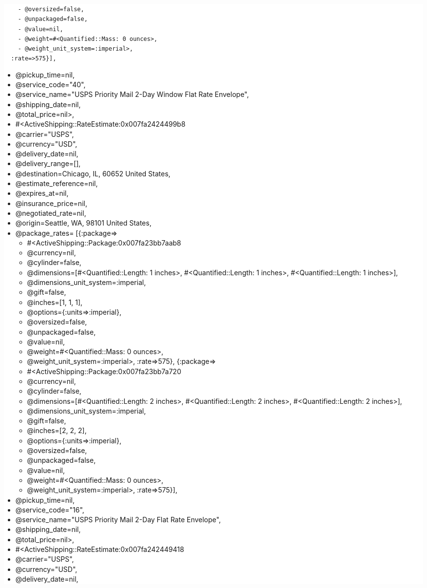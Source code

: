         - @oversized=false,
        - @unpackaged=false,
        - @value=nil,
        - @weight=#<Quantified::Mass: 0 ounces>,
        - @weight_unit_system=:imperial>,
      :rate=>575}],
   - @pickup_time=nil,
   - @service_code="40",
   - @service_name="USPS Priority Mail 2-Day Window Flat Rate Envelope",
   - @shipping_date=nil,
   - @total_price=nil>,
  - #<ActiveShipping::RateEstimate:0x007fa2424499b8
   - @carrier="USPS",
   - @currency="USD",
   - @delivery_date=nil,
   - @delivery_range=[],
   - @destination=Chicago, IL, 60652 United States,
   - @estimate_reference=nil,
   - @expires_at=nil,
   - @insurance_price=nil,
   - @negotiated_rate=nil,
   - @origin=Seattle, WA, 98101 United States,
   - @package_rates=
    [{:package=>
       - #<ActiveShipping::Package:0x007fa23bb7aab8
        - @currency=nil,
        - @cylinder=false,
        - @dimensions=[#<Quantified::Length: 1 inches>, #<Quantified::Length: 1 inches>, #<Quantified::Length: 1 inches>],
        - @dimensions_unit_system=:imperial,
        - @gift=false,
        - @inches=[1, 1, 1],
        - @options={:units=>:imperial},
        - @oversized=false,
        - @unpackaged=false,
        - @value=nil,
        - @weight=#<Quantified::Mass: 0 ounces>,
        - @weight_unit_system=:imperial>,
      :rate=>575},
     {:package=>
       - #<ActiveShipping::Package:0x007fa23bb7a720
        - @currency=nil,
        - @cylinder=false,
        - @dimensions=[#<Quantified::Length: 2 inches>, #<Quantified::Length: 2 inches>, #<Quantified::Length: 2 inches>],
        - @dimensions_unit_system=:imperial,
        - @gift=false,
        - @inches=[2, 2, 2],
        - @options={:units=>:imperial},
        - @oversized=false,
        - @unpackaged=false,
        - @value=nil,
        - @weight=#<Quantified::Mass: 0 ounces>,
        - @weight_unit_system=:imperial>,
      :rate=>575}],
   - @pickup_time=nil,
   - @service_code="16",
   - @service_name="USPS Priority Mail 2-Day Flat Rate Envelope",
   - @shipping_date=nil,
   - @total_price=nil>,
  - #<ActiveShipping::RateEstimate:0x007fa242449418
   - @carrier="USPS",
   - @currency="USD",
   - @delivery_date=nil,